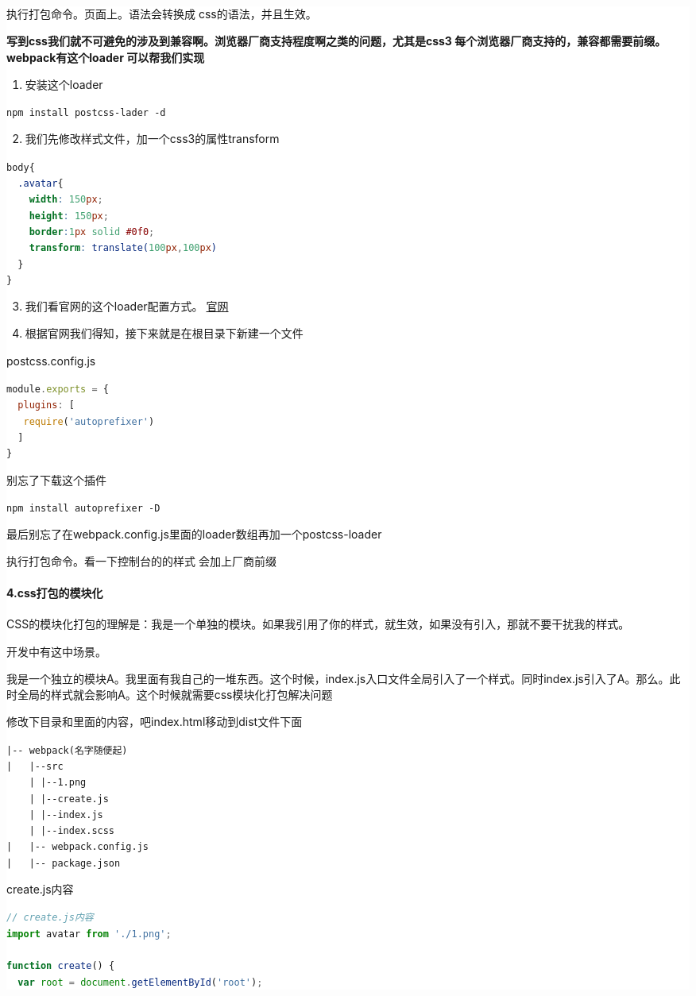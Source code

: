 执行打包命令。页面上。语法会转换成 css的语法，并且生效。

**写到css我们就不可避免的涉及到兼容啊。浏览器厂商支持程度啊之类的问题，尤其是css3 每个浏览器厂商支持的，兼容都需要前缀。webpack有这个loader 可以帮我们实现**

1. 安装这个loader  

```
npm install postcss-lader -d
```
2. 我们先修改样式文件，加一个css3的属性transform

```css
body{
  .avatar{
    width: 150px;
    height: 150px;
    border:1px solid #0f0;
    transform: translate(100px,100px)
  }
}
```

3. 我们看官网的这个loader配置方式。
[官网](https://user-gold-cdn.xitu.io/2019/8/7/16c69dcf6a1596c8)

4. 根据官网我们得知，接下来就是在根目录下新建一个文件

postcss.config.js

```js
module.exports = {
  plugins: [
   require('autoprefixer')
  ]
}
```
别忘了下载这个插件
```
npm install autoprefixer -D
```

最后别忘了在webpack.config.js里面的loader数组再加一个postcss-loader

执行打包命令。看一下控制台的的样式  会加上厂商前缀

#### 4.css打包的模块化

CSS的模块化打包的理解是：我是一个单独的模块。如果我引用了你的样式，就生效，如果没有引入，那就不要干扰我的样式。

开发中有这中场景。

我是一个独立的模块A。我里面有我自己的一堆东西。这个时候，index.js入口文件全局引入了一个样式。同时index.js引入了A。那么。此时全局的样式就会影响A。这个时候就需要css模块化打包解决问题

修改下目录和里面的内容，吧index.html移动到dist文件下面

```
|-- webpack(名字随便起)
|   |--src
    | |--1.png
    | |--create.js
    | |--index.js
    | |--index.scss
|   |-- webpack.config.js
|   |-- package.json
```
create.js内容
```js
// create.js内容
import avatar from './1.png';

function create() {
  var root = document.getElementById('root');
```